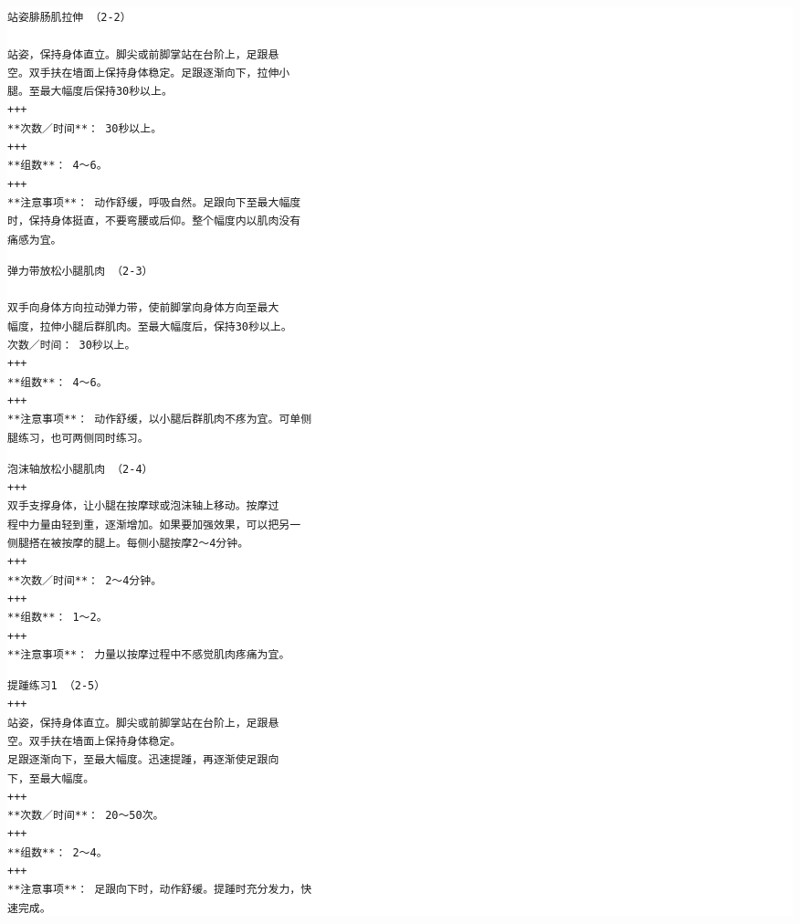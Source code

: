```{hint}
站姿腓肠肌拉伸 （2-2）

站姿，保持身体直立。脚尖或前脚掌站在台阶上，足跟悬
空。双手扶在墙面上保持身体稳定。足跟逐渐向下，拉伸小
腿。至最大幅度后保持30秒以上。
+++
**次数／时间**： 30秒以上。
+++
**组数**： 4～6。
+++
**注意事项**： 动作舒缓，呼吸自然。足跟向下至最大幅度
时，保持身体挺直，不要弯腰或后仰。整个幅度内以肌肉没有
痛感为宜。
```

```{hint}
弹力带放松小腿肌肉 （2-3）

双手向身体方向拉动弹力带，使前脚掌向身体方向至最大
幅度，拉伸小腿后群肌肉。至最大幅度后，保持30秒以上。
次数／时间： 30秒以上。
+++
**组数**： 4～6。
+++
**注意事项**： 动作舒缓，以小腿后群肌肉不疼为宜。可单侧
腿练习，也可两侧同时练习。
```
```{hint}
泡沫轴放松小腿肌肉 （2-4）
+++
双手支撑身体，让小腿在按摩球或泡沫轴上移动。按摩过
程中力量由轻到重，逐渐增加。如果要加强效果，可以把另一
侧腿搭在被按摩的腿上。每侧小腿按摩2～4分钟。
+++
**次数／时间**： 2～4分钟。
+++
**组数**： 1～2。
+++
**注意事项**： 力量以按摩过程中不感觉肌肉疼痛为宜。
```

```{hint}
提踵练习1 （2-5）
+++
站姿，保持身体直立。脚尖或前脚掌站在台阶上，足跟悬
空。双手扶在墙面上保持身体稳定。
足跟逐渐向下，至最大幅度。迅速提踵，再逐渐使足跟向
下，至最大幅度。
+++
**次数／时间**： 20～50次。
+++
**组数**： 2～4。
+++
**注意事项**： 足跟向下时，动作舒缓。提踵时充分发力，快
速完成。
```
